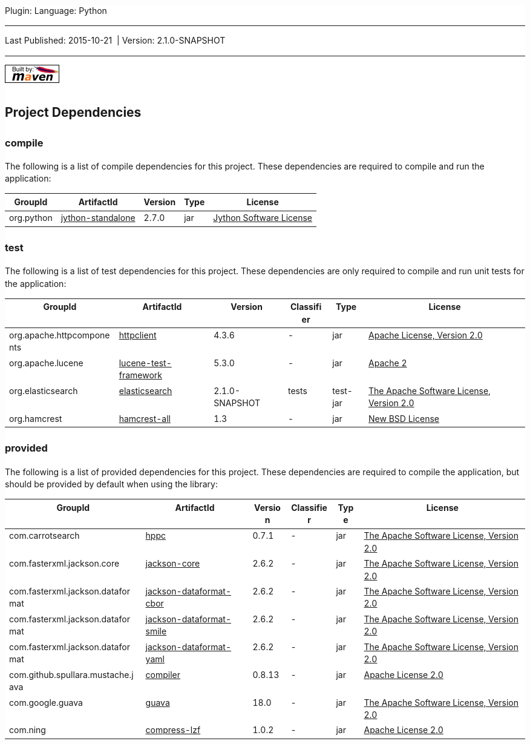 Plugin: Language: Python

------------------------------------------------------------------------

<span id="publishDate">Last Published: 2015-10-21</span>  | <span id="projectVersion">Version: 2.1.0-SNAPSHOT</span>

------------------------------------------------------------------------

[![Built by Maven](./images/logos/maven-feather.png)](http://maven.apache.org/ "Built by Maven")

Project Dependencies
--------------------

### compile

The following is a list of compile dependencies for this project. These dependencies are required to compile and run the application:

| GroupId    | ArtifactId                                  | Version | Type | License                                                               |
|------------|---------------------------------------------|---------|------|-----------------------------------------------------------------------|
| org.python | [jython-standalone](http://www.jython.org/) | 2.7.0   | jar  | [Jython Software License](http://www.jython.org/Project/license.html) |

### test

The following is a list of test dependencies for this project. These dependencies are only required to compile and run unit tests for the application:

| GroupId                   | ArtifactId                                                                                  | Version        | Classifier | Type     | License                                                                                    |
|---------------------------|---------------------------------------------------------------------------------------------|----------------|------------|----------|--------------------------------------------------------------------------------------------|
| org.apache.httpcomponents | [httpclient](http://hc.apache.org/httpcomponents-client)                                    | 4.3.6          | -          | jar      | [Apache License, Version 2.0](http://www.apache.org/licenses/LICENSE-2.0.txt)              |
| org.apache.lucene         | [lucene-test-framework](http://lucene.apache.org/lucene-parent/lucene-test-framework)       | 5.3.0          | -          | jar      | [Apache 2](http://www.apache.org/licenses/LICENSE-2.0.txt)                                 |
| org.elasticsearch         | [elasticsearch](http://nexus.sonatype.org/oss-repository-hosting.html/parent/elasticsearch) | 2.1.0-SNAPSHOT | tests      | test-jar | [The Apache Software License, Version 2.0](http://www.apache.org/licenses/LICENSE-2.0.txt) |
| org.hamcrest              | [hamcrest-all](https://github.com/hamcrest/JavaHamcrest/hamcrest-all)                       | 1.3            | -          | jar      | [New BSD License](http://www.opensource.org/licenses/bsd-license.php)                      |

### provided

The following is a list of provided dependencies for this project. These dependencies are required to compile the application, but should be provided by default when using the library:

| GroupId                           | ArtifactId                                                                                  | Version        | Classifier | Type | License                                                                                                          |
|-----------------------------------|---------------------------------------------------------------------------------------------|----------------|------------|------|------------------------------------------------------------------------------------------------------------------|
| com.carrotsearch                  | [hppc](http://labs.carrotsearch.com/hppc.html/hppc)                                         | 0.7.1          | -          | jar  | [The Apache Software License, Version 2.0](http://www.apache.org/licenses/LICENSE-2.0.txt)                       |
| com.fasterxml.jackson.core        | [jackson-core](https://github.com/FasterXML/jackson-core)                                   | 2.6.2          | -          | jar  | [The Apache Software License, Version 2.0](http://www.apache.org/licenses/LICENSE-2.0.txt)                       |
| com.fasterxml.jackson.dataformat  | [jackson-dataformat-cbor](http://wiki.fasterxml.com/JacksonForCbor)                         | 2.6.2          | -          | jar  | [The Apache Software License, Version 2.0](http://www.apache.org/licenses/LICENSE-2.0.txt)                       |
| com.fasterxml.jackson.dataformat  | [jackson-dataformat-smile](http://wiki.fasterxml.com/JacksonForSmile)                       | 2.6.2          | -          | jar  | [The Apache Software License, Version 2.0](http://www.apache.org/licenses/LICENSE-2.0.txt)                       |
| com.fasterxml.jackson.dataformat  | [jackson-dataformat-yaml](https://github.com/FasterXML/jackson)                             | 2.6.2          | -          | jar  | [The Apache Software License, Version 2.0](http://www.apache.org/licenses/LICENSE-2.0.txt)                       |
| com.github.spullara.mustache.java | [compiler](http://github.com/spullara/mustache.java)                                        | 0.8.13         | -          | jar  | [Apache License 2.0](http://www.apache.org/licenses/LICENSE-2.0)                                                 |
| com.google.guava                  | [guava](http://code.google.com/p/guava-libraries/guava)                                     | 18.0           | -          | jar  | [The Apache Software License, Version 2.0](http://www.apache.org/licenses/LICENSE-2.0.txt)                       |
| com.ning                          | [compress-lzf](http://github.com/ning/compress)                                             | 1.0.2          | -          | jar  | [Apache License 2.0](http://www.apache.org/licenses/LICENSE-2.0.html)                                            |